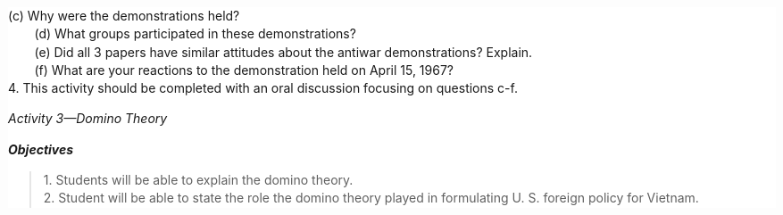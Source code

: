 </font>
(c) Why were the demonstrations held?
<dt>
<font color="#ffffff" style="visibility:hidden;">
____
</font>
(d) What groups participated in these demonstrations?
<dt>
<font color="#ffffff" style="visibility:hidden;">
____
</font>
(e) Did all 3 papers have similar attitudes about the antiwar demonstrations? Explain.
<dt>
<font color="#ffffff" style="visibility:hidden;">
____
</font>
(f) What are your reactions to the demonstration held on April 15, 1967?
<dt>
4. This activity should be completed with an oral discussion focusing on questions c-f.
</dt>
</dt>
</dt>
</dt>
</dt>
</dt>
</dt>
</dt>
</dt>
</dt>
</dl>
</blockquote>
<p>
<i>
Activity 3—Domino Theory
</i>
</p>
<p>
<b>
<i>
<i>
<b>
Objectives
</b>
</i>
</i>
</b>
<br/>
</p>
<blockquote>
<dl>
<dt>
1. Students will be able to explain the domino theory.
<dt>
2. Student will be able to state the role the domino theory played in formulating U. S. foreign policy for Vietnam.
</dt>
</dt>
</dl>
</blockquote>
<p>
<b>
<i>
<i>